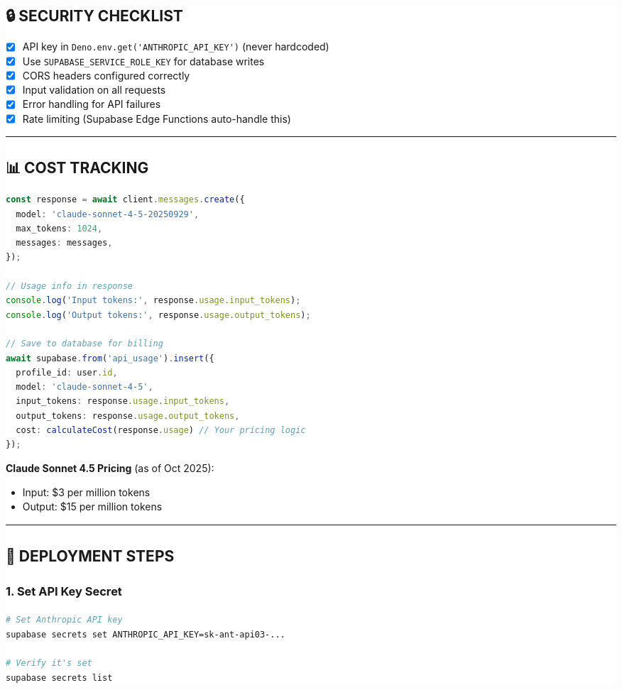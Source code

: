 ## 🔒 SECURITY CHECKLIST

- [x] API key in `Deno.env.get('ANTHROPIC_API_KEY')` (never hardcoded)
- [x] Use `SUPABASE_SERVICE_ROLE_KEY` for database writes
- [x] CORS headers configured correctly
- [x] Input validation on all requests
- [x] Error handling for API failures
- [x] Rate limiting (Supabase Edge Functions auto-handle this)

---

## 📊 COST TRACKING

```typescript
const response = await client.messages.create({
  model: 'claude-sonnet-4-5-20250929',
  max_tokens: 1024,
  messages: messages,
});

// Usage info in response
console.log('Input tokens:', response.usage.input_tokens);
console.log('Output tokens:', response.usage.output_tokens);

// Save to database for billing
await supabase.from('api_usage').insert({
  profile_id: user.id,
  model: 'claude-sonnet-4-5',
  input_tokens: response.usage.input_tokens,
  output_tokens: response.usage.output_tokens,
  cost: calculateCost(response.usage) // Your pricing logic
});
```

**Claude Sonnet 4.5 Pricing** (as of Oct 2025):
- Input: $3 per million tokens
- Output: $15 per million tokens

---

## 🚀 DEPLOYMENT STEPS

### 1. Set API Key Secret

```bash
# Set Anthropic API key
supabase secrets set ANTHROPIC_API_KEY=sk-ant-api03-...

# Verify it's set
supabase secrets list
```
